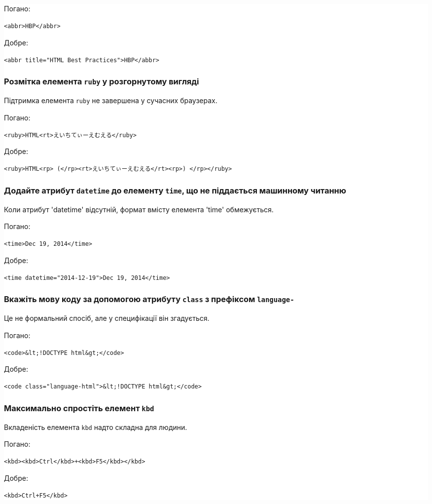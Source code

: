 Погано:

    <abbr>HBP</abbr>

Добре:

    <abbr title="HTML Best Practices">HBP</abbr>


### Розмітка елемента `ruby` у розгорнутому вигляді

Підтримка елемента `ruby` не завершена у сучасних браузерах.

Погано:

    <ruby>HTML<rt>えいちてぃーえむえる</ruby>

Добре:

    <ruby>HTML<rp> (</rp><rt>えいちてぃーえむえる</rt><rp>) </rp></ruby>


### Додайте атрибут `datetime` до елементу `time`, що не піддається машинному читанню

Коли атрибут 'datetime' відсутній, формат вмісту елемента 'time' обмежується.

Погано:

    <time>Dec 19, 2014</time>

Добре:

    <time datetime="2014-12-19">Dec 19, 2014</time>


### Вкажіть мову коду за допомогою атрибуту `class` з префіксом `language-`

Це не формальний спосіб, але у специфікації він згадується.

Погано:

    <code>&lt;!DOCTYPE html&gt;</code>

Добре:

    <code class="language-html">&lt;!DOCTYPE html&gt;</code>


### Максимально спростіть елемент `kbd`

Вкладеність елемента `kbd` надто складна для людини.

Погано:

    <kbd><kbd>Ctrl</kbd>+<kbd>F5</kbd></kbd>

Добре:

    <kbd>Ctrl+F5</kbd>

